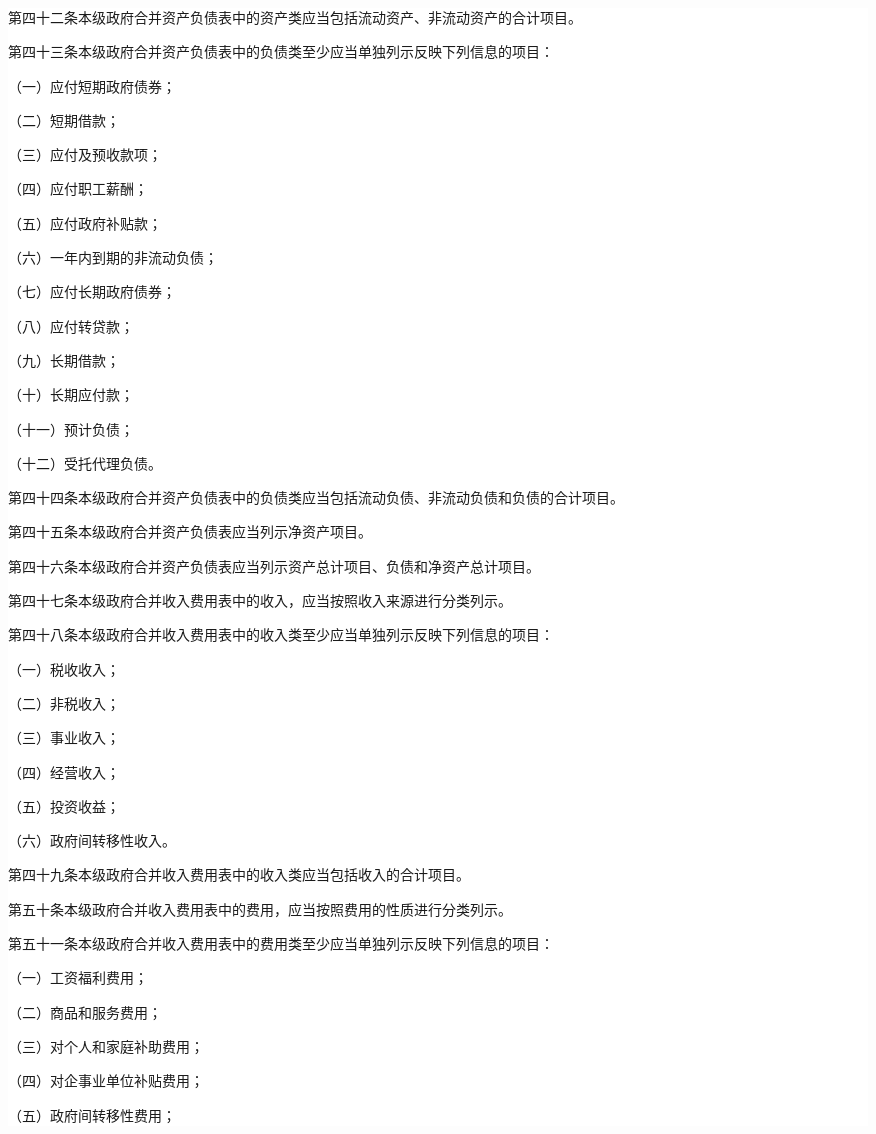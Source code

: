第四十二条本级政府合并资产负债表中的资产类应当包括流动资产、非流动资产的合计项目。

第四十三条本级政府合并资产负债表中的负债类至少应当单独列示反映下列信息的项目：

（一）应付短期政府债券；

（二）短期借款；

（三）应付及预收款项；

（四）应付职工薪酬；

（五）应付政府补贴款；

（六）一年内到期的非流动负债；

（七）应付长期政府债券；

（八）应付转贷款；

（九）长期借款；

（十）长期应付款；

（十一）预计负债；

（十二）受托代理负债。

第四十四条本级政府合并资产负债表中的负债类应当包括流动负债、非流动负债和负债的合计项目。

第四十五条本级政府合并资产负债表应当列示净资产项目。

第四十六条本级政府合并资产负债表应当列示资产总计项目、负债和净资产总计项目。

第四十七条本级政府合并收入费用表中的收入，应当按照收入来源进行分类列示。

第四十八条本级政府合并收入费用表中的收入类至少应当单独列示反映下列信息的项目：

（一）税收收入；

（二）非税收入；

（三）事业收入；

（四）经营收入；

（五）投资收益；

（六）政府间转移性收入。

第四十九条本级政府合并收入费用表中的收入类应当包括收入的合计项目。

第五十条本级政府合并收入费用表中的费用，应当按照费用的性质进行分类列示。

第五十一条本级政府合并收入费用表中的费用类至少应当单独列示反映下列信息的项目：

（一）工资福利费用；

（二）商品和服务费用；

（三）对个人和家庭补助费用；

（四）对企事业单位补贴费用；

（五）政府间转移性费用；
